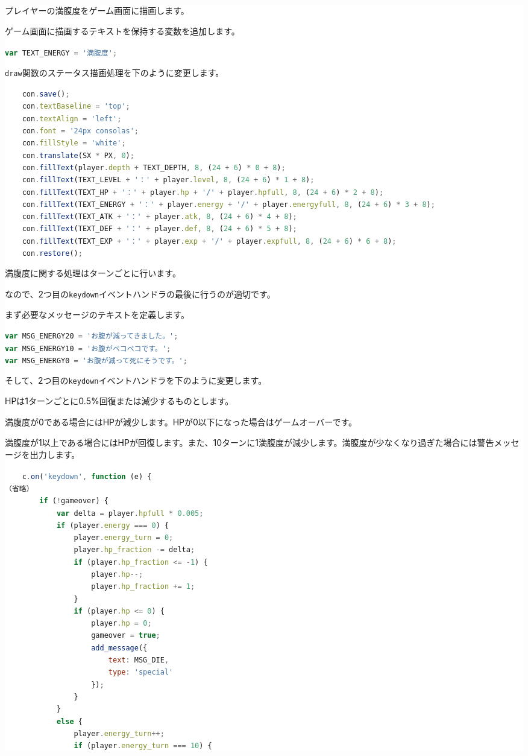 プレイヤーの満腹度をゲーム画面に描画します。

ゲーム画面に描画するテキストを保持する変数を追加します。

```js
var TEXT_ENERGY = '満腹度';
```

`draw`関数のステータス描画処理を下のように変更します。

```js
	con.save();
	con.textBaseline = 'top';
	con.textAlign = 'left';
	con.font = '24px consolas';
	con.fillStyle = 'white';
	con.translate(SX * PX, 0);
	con.fillText(player.depth + TEXT_DEPTH, 8, (24 + 6) * 0 + 8);
	con.fillText(TEXT_LEVEL + '：' + player.level, 8, (24 + 6) * 1 + 8);
	con.fillText(TEXT_HP + '：' + player.hp + '/' + player.hpfull, 8, (24 + 6) * 2 + 8);
	con.fillText(TEXT_ENERGY + '：' + player.energy + '/' + player.energyfull, 8, (24 + 6) * 3 + 8);
	con.fillText(TEXT_ATK + '：' + player.atk, 8, (24 + 6) * 4 + 8);
	con.fillText(TEXT_DEF + '：' + player.def, 8, (24 + 6) * 5 + 8);
	con.fillText(TEXT_EXP + '：' + player.exp + '/' + player.expfull, 8, (24 + 6) * 6 + 8);
	con.restore();
```

満腹度に関する処理はターンごとに行います。

なので、2つ目の`keydown`イベントハンドラの最後に行うのが適切です。

まず必要なメッセージのテキストを定義します。

```js
var MSG_ENERGY20 = 'お腹が減ってきました。';
var MSG_ENERGY10 = 'お腹がペコペコです。';
var MSG_ENERGY0 = 'お腹が減って死にそうです。';
```

そして、2つ目の`keydown`イベントハンドラを下のように変更します。

HPは1ターンごとに0.5%回復または減少するものとします。

満腹度が0である場合にはHPが減少します。HPが0以下になった場合はゲームオーバーです。

満腹度が1以上である場合にはHPが回復します。また、10ターンに1満腹度が減少します。満腹度が少なくなり過ぎた場合には警告メッセージを出力します。

```js
	c.on('keydown', function (e) {
（省略）
		if (!gameover) {
			var delta = player.hpfull * 0.005;
			if (player.energy === 0) {
				player.energy_turn = 0;
				player.hp_fraction -= delta;
				if (player.hp_fraction <= -1) {
					player.hp--;
					player.hp_fraction += 1;
				}
				if (player.hp <= 0) {
					player.hp = 0;
					gameover = true;
					add_message({
						text: MSG_DIE,
						type: 'special'
					});
				}
			}
			else {
				player.energy_turn++;
				if (player.energy_turn === 10) {
```